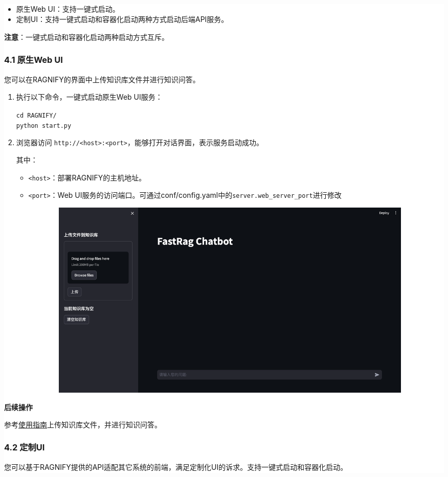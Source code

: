 - 原生Web UI：支持一键式启动。
- 定制UI：支持一键式启动和容器化启动两种方式启动后端API服务。

**注意**：一键式启动和容器化启动两种启动方式互斥。

### 4.1 原生Web UI

您可以在RAGNIFY的界面中上传知识库文件并进行知识问答。

1. 执行以下命令，一键式启动原生Web UI服务：

   ```Shell
   cd RAGNIFY/
   python start.py
   ```

2. 浏览器访问 ``http://<host>:<port>``，能够打开对话界面，表示服务启动成功。

   其中：
   
   - `<host>`：部署RAGNIFY的主机地址。
   
   - `<port>`：Web UI服务的访问端口。可通过conf/config.yaml中的`server.web_server_port`进行修改
   
    <div style="text-align: center;"> <img src="../imgs/webui.png" width="80%" height="80%" > </div>

**后续操作**

参考[使用指南](service.md)上传知识库文件，并进行知识问答。

### 4.2 定制UI

您可以基于RAGNIFY提供的API适配其它系统的前端，满足定制化UI的诉求。支持一键式启动和容器化启动。
